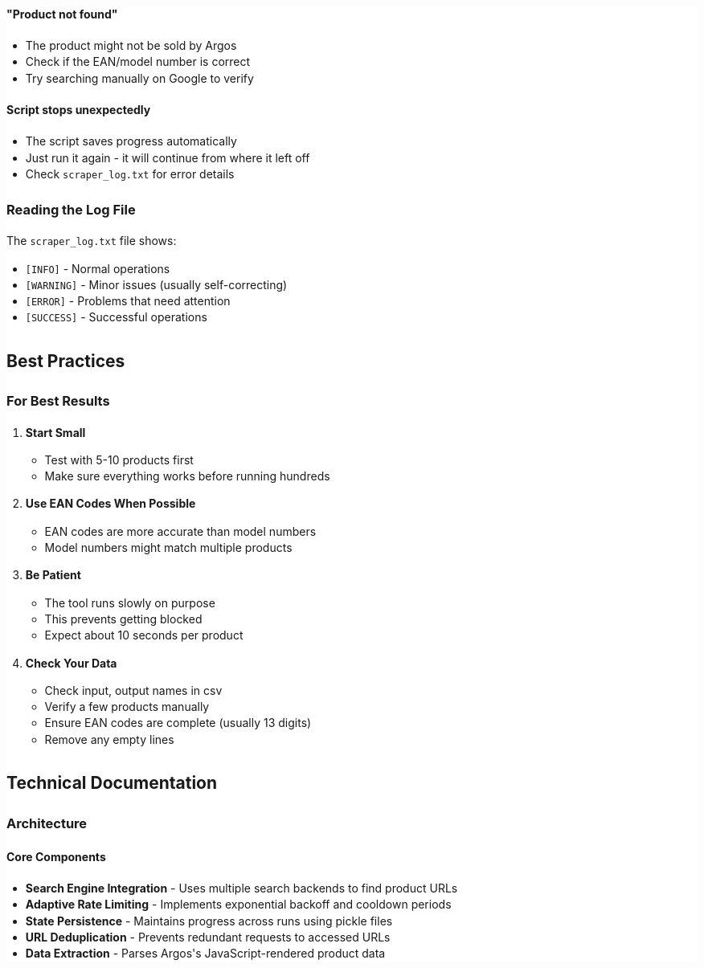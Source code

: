 #### "Product not found"
- The product might not be sold by Argos
- Check if the EAN/model number is correct
- Try searching manually on Google to verify

#### Script stops unexpectedly
- The script saves progress automatically
- Just run it again - it will continue from where it left off
- Check `scraper_log.txt` for error details

### Reading the Log File

The `scraper_log.txt` file shows:
- `[INFO]` - Normal operations
- `[WARNING]` - Minor issues (usually self-correcting)
- `[ERROR]` - Problems that need attention
- `[SUCCESS]` - Successful operations

## Best Practices

### For Best Results

1. **Start Small**
   - Test with 5-10 products first
   - Make sure everything works before running hundreds

2. **Use EAN Codes When Possible**
   - EAN codes are more accurate than model numbers
   - Model numbers might match multiple products

3. **Be Patient**
   - The tool runs slowly on purpose
   - This prevents getting blocked
   - Expect about 10 seconds per product

4. **Check Your Data**
   - Check input, output names in csv
   - Verify a few products manually
   - Ensure EAN codes are complete (usually 13 digits)
   - Remove any empty lines

## Technical Documentation

### Architecture

#### Core Components
- **Search Engine Integration** - Uses multiple search backends to find product URLs
- **Adaptive Rate Limiting** - Implements exponential backoff and cooldown periods
- **State Persistence** - Maintains progress across runs using pickle files
- **URL Deduplication** - Prevents redundant requests to accessed URLs
- **Data Extraction** - Parses Argos's JavaScript-rendered product data
